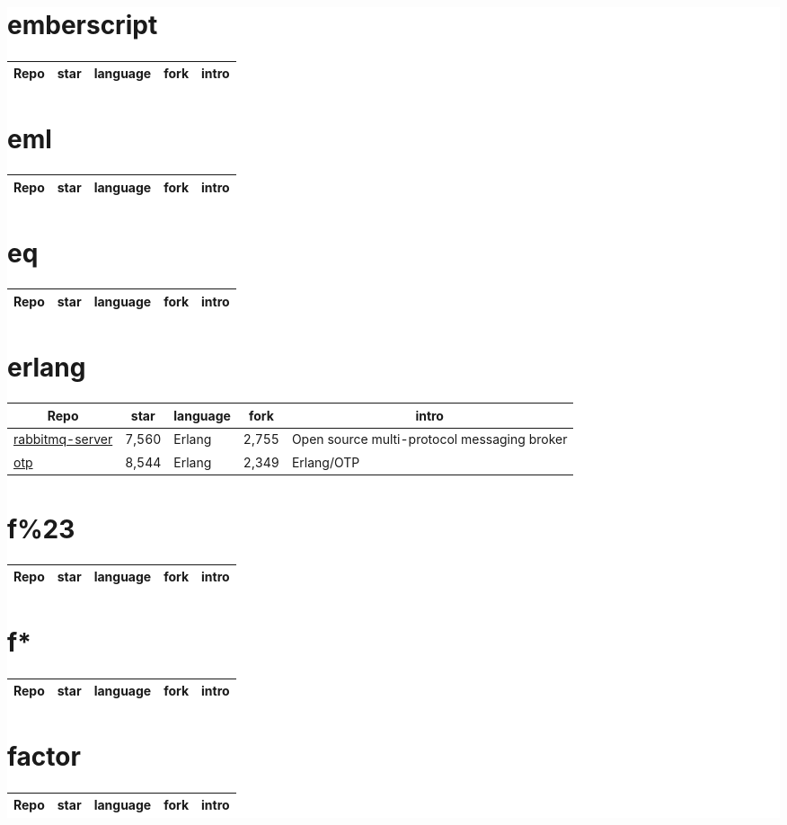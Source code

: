 
# emberscript

Repo|star|language|fork|intro
-|-|-|-|-



# eml

Repo|star|language|fork|intro
-|-|-|-|-



# eq

Repo|star|language|fork|intro
-|-|-|-|-



# erlang

Repo|star|language|fork|intro
-|-|-|-|-
[rabbitmq-server](https://github.com/rabbitmq/rabbitmq-server)|7,560|Erlang|2,755|Open source multi-protocol messaging broker
[otp](https://github.com/erlang/otp)|8,544|Erlang|2,349|Erlang/OTP


# f%23

Repo|star|language|fork|intro
-|-|-|-|-



# f*

Repo|star|language|fork|intro
-|-|-|-|-



# factor

Repo|star|language|fork|intro
-|-|-|-|-


